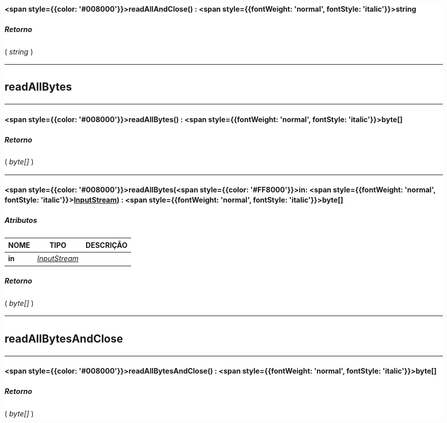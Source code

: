 #### <span style={{color: '#008000'}}>readAllAndClose</span>() : <span style={{fontWeight: 'normal', fontStyle: 'italic'}}>string</span>
##### Retorno

( _string_ )


---

## readAllBytes

---

#### <span style={{color: '#008000'}}>readAllBytes</span>() : <span style={{fontWeight: 'normal', fontStyle: 'italic'}}>byte[]</span>
##### Retorno

( _byte[]_ )


---

#### <span style={{color: '#008000'}}>readAllBytes</span>(<span style={{color: '#FF8000'}}>in</span>: <span style={{fontWeight: 'normal', fontStyle: 'italic'}}>[InputStream](/docs/library/objects/InputStream)</span>) : <span style={{fontWeight: 'normal', fontStyle: 'italic'}}>byte[]</span>
##### Atributos

| NOME | TIPO | DESCRIÇÃO |
|---|---|---|
| **in** | _[InputStream](/docs/library/objects/InputStream)_ |   |

##### Retorno

( _byte[]_ )


---

## readAllBytesAndClose

---

#### <span style={{color: '#008000'}}>readAllBytesAndClose</span>() : <span style={{fontWeight: 'normal', fontStyle: 'italic'}}>byte[]</span>
##### Retorno

( _byte[]_ )
